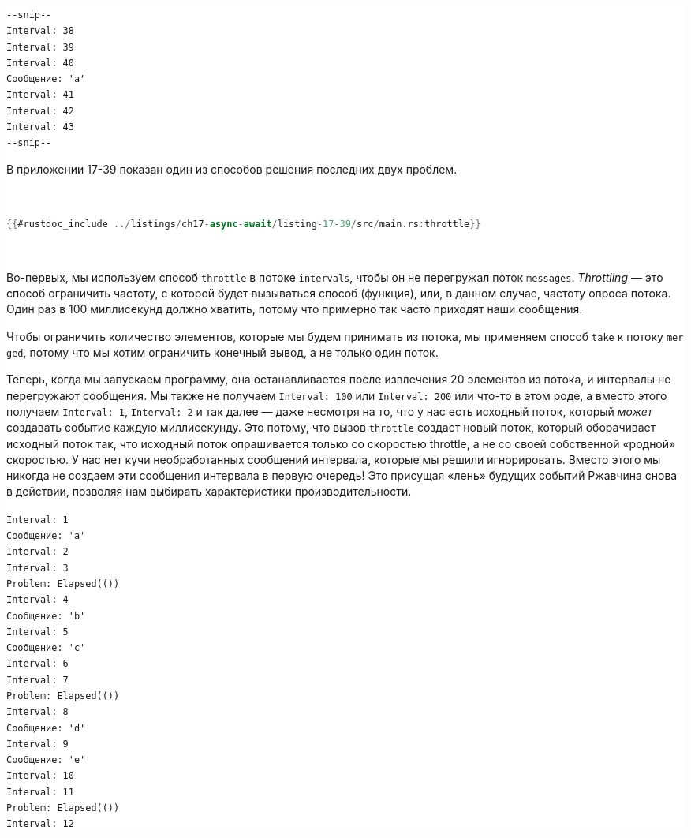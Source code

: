 

```text
--snip--
Interval: 38
Interval: 39
Interval: 40
Сообщение: 'a'
Interval: 41
Interval: 42
Interval: 43
--snip--
```

В приложении 17-39 показан один из способов решения последних двух проблем.

<Listing number="17-39" caption="Использование `throttle` и `take` для управления объединенными потоками" file-name="src/main.rs">

```rust
{{#rustdoc_include ../listings/ch17-async-await/listing-17-39/src/main.rs:throttle}}
```

</Listing>

Во-первых, мы используем способ `throttle` в потоке `intervals`, чтобы он не
перегружал поток `messages`. _Throttling_ — это способ ограничить частоту, с которой будет вызываться способ (функция), или, в данном случае, частоту опроса потока. Один раз в 100 миллисекунд должно хватить, потому что примерно так часто
приходят наши сообщения.

Чтобы ограничить количество элементов, которые мы будем принимать из потока, мы применяем способ `take` к потоку `merged`, потому что мы хотим ограничить конечный вывод, а не только один поток.

Теперь, когда мы запускаем программу, она останавливается после извлечения 20 элементов из потока,
и интервалы не перегружают сообщения. Мы также не получаем `Interval:
100` или `Interval: 200` или что-то в этом роде, а вместо этого получаем `Interval: 1`, `Interval: 2` и так далее — даже несмотря на то, что у нас есть исходный поток, который _может_ создавать событие каждую
миллисекунду. Это потому, что вызов `throttle` создает новый поток, который оборачивает
исходный поток так, что исходный поток опрашивается только со скоростью throttle, а не со своей собственной «родной» скоростью. У нас нет кучи необработанных сообщений интервала, которые мы решили игнорировать. Вместо этого мы никогда не создаем эти сообщения интервала в первую очередь! Это присущая «лень» будущих событий Ржавчина
снова в действии, позволяя нам выбирать характеристики производительности.



```text
Interval: 1
Сообщение: 'a'
Interval: 2
Interval: 3
Problem: Elapsed(())
Interval: 4
Сообщение: 'b'
Interval: 5
Сообщение: 'c'
Interval: 6
Interval: 7
Problem: Elapsed(())
Interval: 8
Сообщение: 'd'
Interval: 9
Сообщение: 'e'
Interval: 10
Interval: 11
Problem: Elapsed(())
Interval: 12
```
